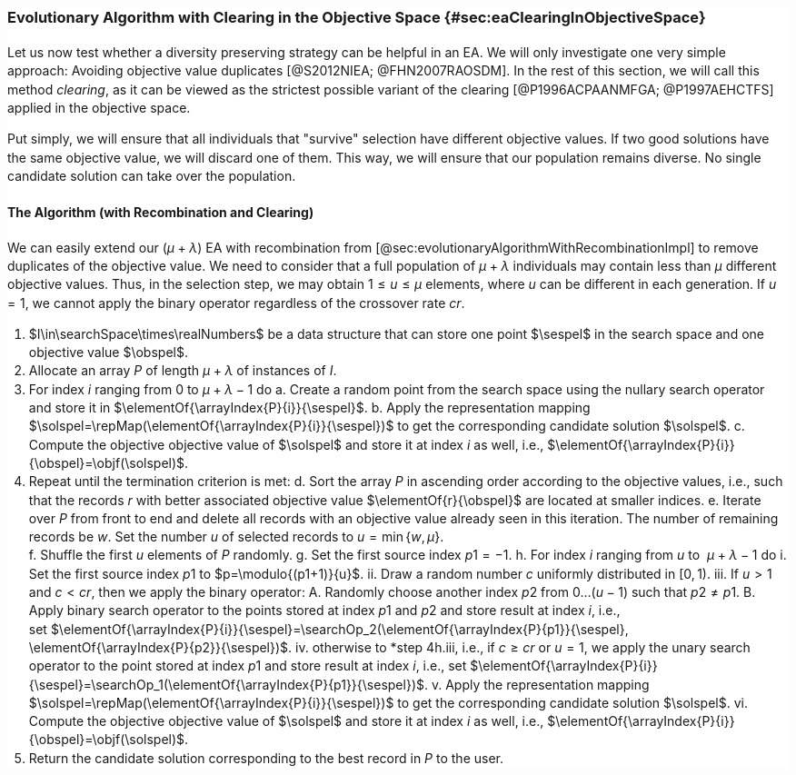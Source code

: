 ### Evolutionary Algorithm with Clearing in the Objective Space {#sec:eaClearingInObjectiveSpace}

Let us now test whether a diversity preserving strategy can be helpful in an EA.
We will only investigate one very simple approach:
Avoiding objective value duplicates&nbsp;[@S2012NIEA; @FHN2007RAOSDM].
In the rest of this section, we will call this method *clearing*, as it can be viewed as the strictest possible variant of the clearing&nbsp;[@P1996ACPAANMFGA; @P1997AEHCTFS] applied in the objective space.

Put simply, we will ensure that all individuals that "survive" selection have different objective values.
If two good solutions have the same objective value, we will discard one of them.
This way, we will ensure that our population remains diverse.
No single candidate solution can take over the population.  

#### The Algorithm (with Recombination and Clearing)

We can easily extend our $(\mu+\lambda)$&nbsp;EA with recombination from [@sec:evolutionaryAlgorithmWithRecombinationImpl] to remove duplicates of the objective value.
We need to consider that a full population of $\mu+\lambda$ individuals may contain less than $\mu$ different objective values.
Thus, in the selection step, we may obtain $1\leq u \leq \mu$ elements, where $u$ can be different in each generation.
If $u=1$, we cannot apply the binary operator regardless of the crossover rate&nbsp;$cr$.

1. $I\in\searchSpace\times\realNumbers$ be a data structure that can store one point&nbsp;$\sespel$ in the search space and one objective value&nbsp;$\obspel$.
2. Allocate an array&nbsp;$P$ of length&nbsp;$\mu+\lambda$ of instances of&nbsp;$I$.
3. For index&nbsp;$i$ ranging from&nbsp;$0$ to&nbsp;$\mu+\lambda-1$ do
    a. Create a random point from the search space using the nullary search operator and store it in $\elementOf{\arrayIndex{P}{i}}{\sespel}$.
    b. Apply the representation mapping $\solspel=\repMap(\elementOf{\arrayIndex{P}{i}}{\sespel})$ to get the corresponding candidate solution&nbsp;$\solspel$.
    c. Compute the objective objective value of&nbsp;$\solspel$ and store it at index&nbsp;$i$ as well, i.e., $\elementOf{\arrayIndex{P}{i}}{\obspel}=\objf(\solspel)$.
4. Repeat until the termination criterion is met:
    d. Sort the array&nbsp;$P$ in ascending order according to the objective values, i.e., such that the records&nbsp;$r$ with better associated objective value&nbsp;$\elementOf{r}{\obspel}$ are located at smaller indices.
    e. Iterate over&nbsp;$P$ from front to end and delete all records with an objective value already seen in this iteration. The number of remaining records be&nbsp;$w$. Set the number&nbsp;$u$ of selected records to $u=\min\{w,\mu\}$.     
    f. Shuffle the first&nbsp;$u$ elements of&nbsp;$P$ randomly.
    g. Set the first source index&nbsp;$p1=-1$.
    h. For index&nbsp;$i$ ranging from&nbsp;$u$ to &nbsp;$\mu+\lambda-1$ do
        i. Set the first source index&nbsp;$p1$ to&nbsp;$p=\modulo{(p1+1)}{u}$.
        ii. Draw a random number&nbsp;$c$ uniformly distributed in&nbsp;$[0,1)$.
        iii. If&nbsp;$u>1$ and&nbsp;$c<cr$, then we apply the binary operator:
             A. Randomly choose another index&nbsp;$p2$ from $0\dots(u-1)$ such that&nbsp;$p2\neq p1$.
             B. Apply binary search operator to the points stored at index&nbsp;$p1$ and&nbsp;$p2$ and store result at index&nbsp;$i$, i.e., set&nbsp;$\elementOf{\arrayIndex{P}{i}}{\sespel}=\searchOp_2(\elementOf{\arrayIndex{P}{p1}}{\sespel}, \elementOf{\arrayIndex{P}{p2}}{\sespel})$.
        iv. otherwise to *step&nbsp;4h.iii, i.e., if&nbsp;$c\geq cr$ or&nbsp;$u=1$, we apply the unary search operator to the point stored at index&nbsp;$p1$ and store result at index&nbsp;$i$, i.e., set&nbsp;$\elementOf{\arrayIndex{P}{i}}{\sespel}=\searchOp_1(\elementOf{\arrayIndex{P}{p1}}{\sespel})$.
        v. Apply the representation mapping $\solspel=\repMap(\elementOf{\arrayIndex{P}{i}}{\sespel})$ to get the corresponding candidate solution&nbsp;$\solspel$.
        vi. Compute the objective objective value of&nbsp;$\solspel$ and store it at index&nbsp;$i$ as well, i.e., $\elementOf{\arrayIndex{P}{i}}{\obspel}=\objf(\solspel)$.
5. Return the candidate solution corresponding to the best record in&nbsp;$P$ to the user.


[^EA:no:recombination]: For now, we will discuss EAs in a form without recombination. Wait for the binary recombination operator until [@sec:evolutionaryAlgorithmWithRecombination].